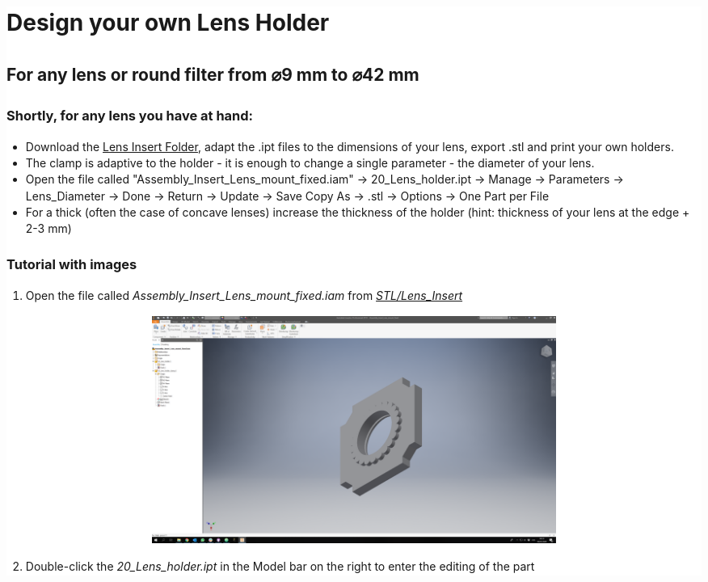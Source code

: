 # Design your own Lens Holder  
## For any lens or round filter from ⌀9 mm to ⌀42 mm
### Shortly, for any lens you have at hand:
* Download the [Lens Insert Folder](./Lens_Insert), adapt the .ipt files to the dimensions of your lens, export .stl and print your own holders.
* The clamp is adaptive to the holder - it is enough to change a single parameter - the diameter of your lens.
* Open the file called "Assembly_Insert_Lens_mount_fixed.iam" → 20_Lens_holder.ipt → Manage → Parameters → Lens_Diameter → Done → Return → Update → Save Copy As → .stl → Options → One Part per File
* For a thick (often the case of concave lenses) increase the thickness of the holder (hint: thickness of your lens at the edge + 2-3 mm)

### Tutorial with images

1. Open the file called _Assembly_Insert_Lens_mount_fixed.iam_ from [_STL/Lens_Insert_](./Lens_Insert)

<p align="center">
<img src="../IMAGES/design_lens_holder_01.png" width="500">
</p>

2. Double-click the _20_Lens_holder.ipt_ in the Model bar on the right to enter the editing of the part

<p align="center">